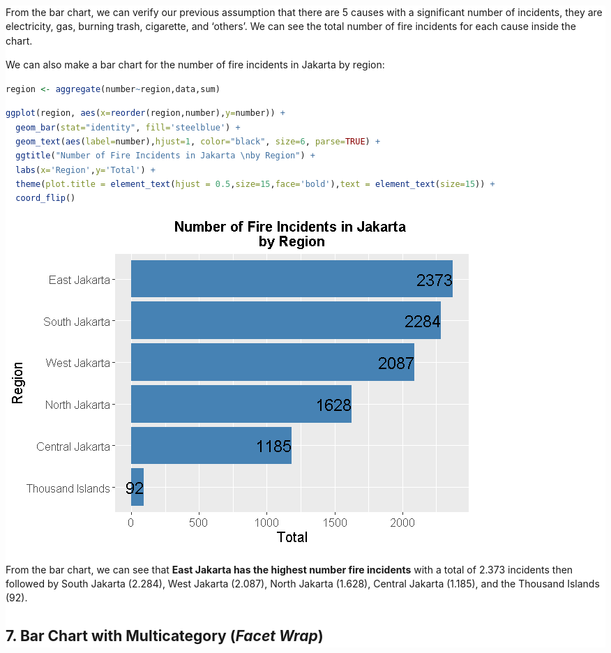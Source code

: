 From the bar chart, we can verify our previous assumption that there are
5 causes with a significant number of incidents, they are electricity,
gas, burning trash, cigarette, and ‘others’. We can see the total number
of fire incidents for each cause inside the chart.

We can also make a bar chart for the number of fire incidents in Jakarta
by region:

``` r
region <- aggregate(number~region,data,sum)
```

``` r
ggplot(region, aes(x=reorder(region,number),y=number)) +
  geom_bar(stat="identity", fill='steelblue') +
  geom_text(aes(label=number),hjust=1, color="black", size=6, parse=TRUE) +
  ggtitle("Number of Fire Incidents in Jakarta \nby Region") +
  labs(x='Region',y='Total') +
  theme(plot.title = element_text(hjust = 0.5,size=15,face='bold'),text = element_text(size=15)) +
  coord_flip()
```

![](Causes-of-Fire-Incidents-in-Jakarta_files/figure-gfm/unnamed-chunk-13-1.png)

From the bar chart, we can see that **East Jakarta has the highest
number fire incidents** with a total of 2.373 incidents then followed by
South Jakarta (2.284), West Jakarta (2.087), North Jakarta (1.628),
Central Jakarta (1.185), and the Thousand Islands (92).

## 7. **Bar Chart with Multicategory (*Facet Wrap*)**
